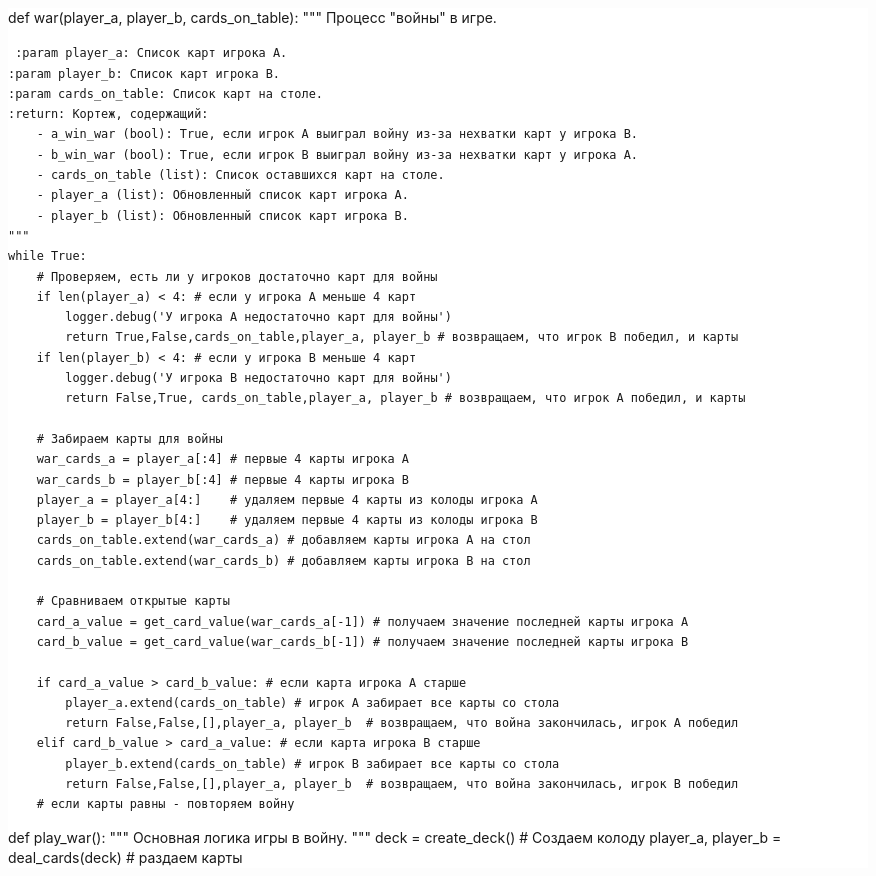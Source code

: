 def war(player_a, player_b, cards_on_table):
    """
    Процесс "войны" в игре.

     :param player_a: Список карт игрока A.
    :param player_b: Список карт игрока B.
    :param cards_on_table: Список карт на столе.
    :return: Кортеж, содержащий:
        - a_win_war (bool): True, если игрок A выиграл войну из-за нехватки карт у игрока B.
        - b_win_war (bool): True, если игрок B выиграл войну из-за нехватки карт у игрока A.
        - cards_on_table (list): Список оставшихся карт на столе.
        - player_a (list): Обновленный список карт игрока A.
        - player_b (list): Обновленный список карт игрока B.
    """
    while True:
        # Проверяем, есть ли у игроков достаточно карт для войны
        if len(player_a) < 4: # если у игрока А меньше 4 карт
            logger.debug('У игрока A недостаточно карт для войны')
            return True,False,cards_on_table,player_a, player_b # возвращаем, что игрок B победил, и карты
        if len(player_b) < 4: # если у игрока B меньше 4 карт
            logger.debug('У игрока B недостаточно карт для войны')
            return False,True, cards_on_table,player_a, player_b # возвращаем, что игрок A победил, и карты

        # Забираем карты для войны
        war_cards_a = player_a[:4] # первые 4 карты игрока А
        war_cards_b = player_b[:4] # первые 4 карты игрока B
        player_a = player_a[4:]    # удаляем первые 4 карты из колоды игрока A
        player_b = player_b[4:]    # удаляем первые 4 карты из колоды игрока B
        cards_on_table.extend(war_cards_a) # добавляем карты игрока А на стол
        cards_on_table.extend(war_cards_b) # добавляем карты игрока B на стол

        # Сравниваем открытые карты
        card_a_value = get_card_value(war_cards_a[-1]) # получаем значение последней карты игрока А
        card_b_value = get_card_value(war_cards_b[-1]) # получаем значение последней карты игрока B

        if card_a_value > card_b_value: # если карта игрока А старше
            player_a.extend(cards_on_table) # игрок А забирает все карты со стола
            return False,False,[],player_a, player_b  # возвращаем, что война закончилась, игрок A победил
        elif card_b_value > card_a_value: # если карта игрока B старше
            player_b.extend(cards_on_table) # игрок B забирает все карты со стола
            return False,False,[],player_a, player_b  # возвращаем, что война закончилась, игрок B победил
        # если карты равны - повторяем войну

def play_war():
    """
    Основная логика игры в войну.
    """
    deck = create_deck()  # Создаем колоду
    player_a, player_b = deal_cards(deck) # раздаем карты

